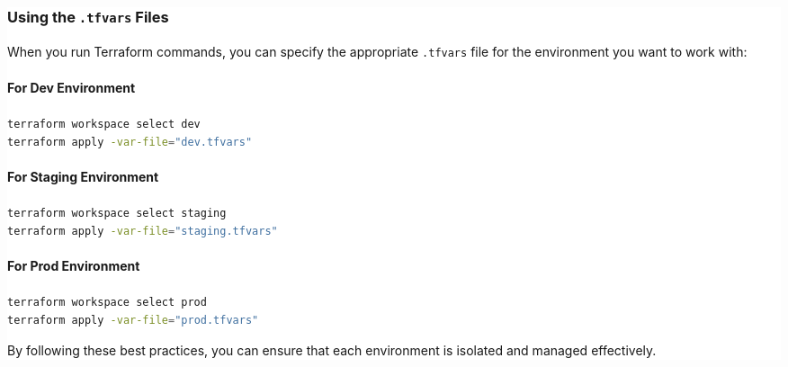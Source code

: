 ### Using the `.tfvars` Files

When you run Terraform commands, you can specify the appropriate `.tfvars` file for the environment you want to work with:

#### For Dev Environment
```sh
terraform workspace select dev
terraform apply -var-file="dev.tfvars"
```

#### For Staging Environment
```sh
terraform workspace select staging
terraform apply -var-file="staging.tfvars"
```

#### For Prod Environment
```sh
terraform workspace select prod
terraform apply -var-file="prod.tfvars"
```

By following these best practices, you can ensure that each environment is isolated and managed effectively.
